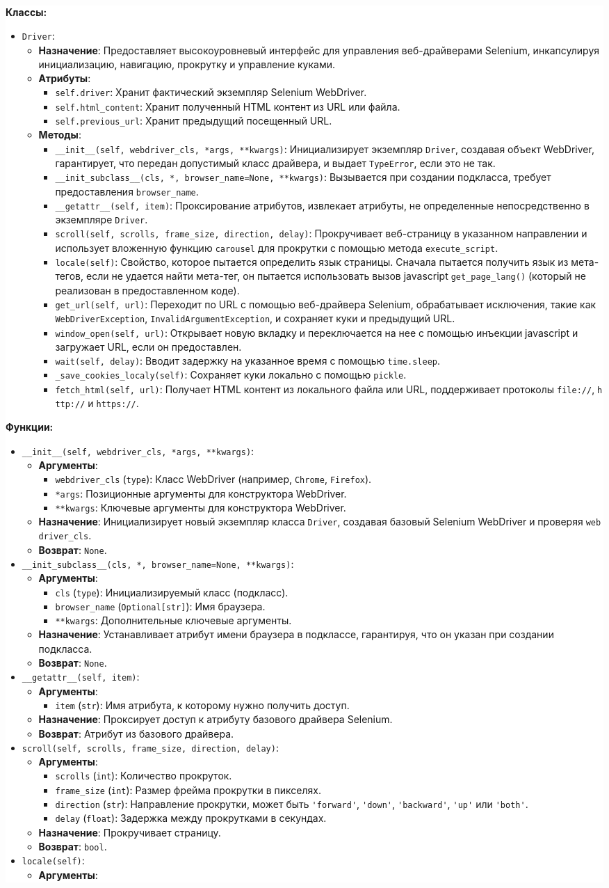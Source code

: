**Классы:**

*   `Driver`:
    *   **Назначение**: Предоставляет высокоуровневый интерфейс для управления веб-драйверами Selenium, инкапсулируя инициализацию, навигацию, прокрутку и управление куками.
    *   **Атрибуты**:
        *   `self.driver`: Хранит фактический экземпляр Selenium WebDriver.
        *   `self.html_content`: Хранит полученный HTML контент из URL или файла.
        *   `self.previous_url`: Хранит предыдущий посещенный URL.
    *   **Методы**:
        *   `__init__(self, webdriver_cls, *args, **kwargs)`: Инициализирует экземпляр `Driver`, создавая объект WebDriver, гарантирует, что передан допустимый класс драйвера, и выдает `TypeError`, если это не так.
        *   `__init_subclass__(cls, *, browser_name=None, **kwargs)`: Вызывается при создании подкласса, требует предоставления `browser_name`.
        *   `__getattr__(self, item)`: Проксирование атрибутов, извлекает атрибуты, не определенные непосредственно в экземпляре `Driver`.
        *   `scroll(self, scrolls, frame_size, direction, delay)`: Прокручивает веб-страницу в указанном направлении и использует вложенную функцию `carousel` для прокрутки с помощью метода `execute_script`.
        *   `locale(self)`: Свойство, которое пытается определить язык страницы. Сначала пытается получить язык из мета-тегов, если не удается найти мета-тег, он пытается использовать вызов javascript `get_page_lang()` (который не реализован в предоставленном коде).
        *   `get_url(self, url)`: Переходит по URL с помощью веб-драйвера Selenium, обрабатывает исключения, такие как `WebDriverException`, `InvalidArgumentException`, и сохраняет куки и предыдущий URL.
        *   `window_open(self, url)`: Открывает новую вкладку и переключается на нее с помощью инъекции javascript и загружает URL, если он предоставлен.
        *   `wait(self, delay)`: Вводит задержку на указанное время с помощью `time.sleep`.
        *   `_save_cookies_localy(self)`: Сохраняет куки локально с помощью `pickle`.
        *   `fetch_html(self, url)`: Получает HTML контент из локального файла или URL, поддерживает протоколы `file://`, `http://` и `https://`.

**Функции:**

*   `__init__(self, webdriver_cls, *args, **kwargs)`:
    *   **Аргументы**:
        *   `webdriver_cls` (`type`): Класс WebDriver (например, `Chrome`, `Firefox`).
        *   `*args`: Позиционные аргументы для конструктора WebDriver.
        *   `**kwargs`: Ключевые аргументы для конструктора WebDriver.
    *   **Назначение**: Инициализирует новый экземпляр класса `Driver`, создавая базовый Selenium WebDriver и проверяя `webdriver_cls`.
    *   **Возврат**: `None`.
*   `__init_subclass__(cls, *, browser_name=None, **kwargs)`:
    *   **Аргументы**:
        *   `cls` (`type`): Инициализируемый класс (подкласс).
        *   `browser_name` (`Optional[str]`): Имя браузера.
        *   `**kwargs`: Дополнительные ключевые аргументы.
    *   **Назначение**: Устанавливает атрибут имени браузера в подклассе, гарантируя, что он указан при создании подкласса.
    *   **Возврат**: `None`.
*   `__getattr__(self, item)`:
    *   **Аргументы**:
        *   `item` (`str`): Имя атрибута, к которому нужно получить доступ.
    *   **Назначение**: Проксирует доступ к атрибуту базового драйвера Selenium.
    *   **Возврат**: Атрибут из базового драйвера.
*   `scroll(self, scrolls, frame_size, direction, delay)`:
    *   **Аргументы**:
        *   `scrolls` (`int`): Количество прокруток.
        *   `frame_size` (`int`): Размер фрейма прокрутки в пикселях.
        *   `direction` (`str`): Направление прокрутки, может быть `'forward'`, `'down'`, `'backward'`, `'up'` или `'both'`.
        *   `delay` (`float`): Задержка между прокрутками в секундах.
    *   **Назначение**: Прокручивает страницу.
    *   **Возврат**: `bool`.
*   `locale(self)`:
    *   **Аргументы**: